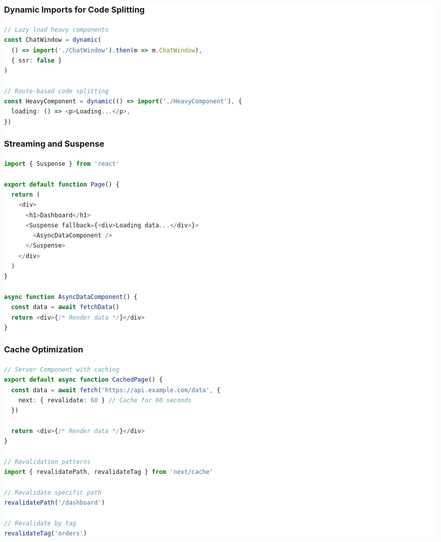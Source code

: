 ### Dynamic Imports for Code Splitting
```typescript
// Lazy load heavy components
const ChatWindow = dynamic(
  () => import('./ChatWindow').then(m => m.ChatWindow),
  { ssr: false }
)

// Route-based code splitting
const HeavyComponent = dynamic(() => import('./HeavyComponent'), {
  loading: () => <p>Loading...</p>,
})
```

### Streaming and Suspense
```typescript
import { Suspense } from 'react'

export default function Page() {
  return (
    <div>
      <h1>Dashboard</h1>
      <Suspense fallback={<div>Loading data...</div>}>
        <AsyncDataComponent />
      </Suspense>
    </div>
  )
}

async function AsyncDataComponent() {
  const data = await fetchData()
  return <div>{/* Render data */}</div>
}
```

### Cache Optimization
```typescript
// Server Component with caching
export default async function CachedPage() {
  const data = await fetch('https://api.example.com/data', {
    next: { revalidate: 60 } // Cache for 60 seconds
  })

  return <div>{/* Render data */}</div>
}

// Revalidation patterns
import { revalidatePath, revalidateTag } from 'next/cache'

// Revalidate specific path
revalidatePath('/dashboard')

// Revalidate by tag
revalidateTag('orders')
```
